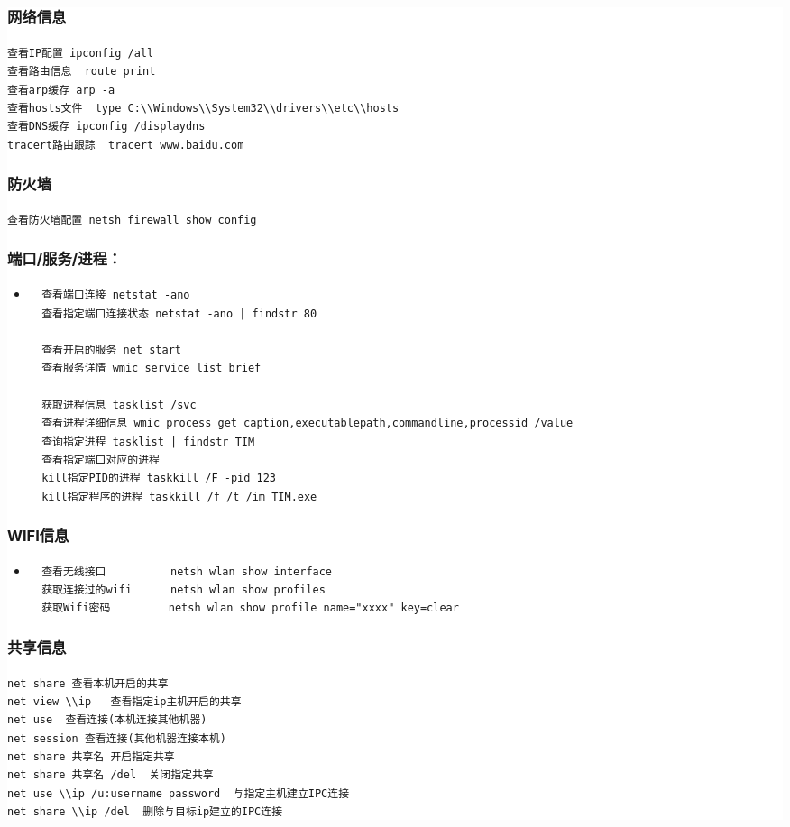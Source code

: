 ### 网络信息

```
查看IP配置 ipconfig /all
查看路由信息  route print
查看arp缓存 arp -a
查看hosts文件  type C:\\Windows\\System32\\drivers\\etc\\hosts
查看DNS缓存 ipconfig /displaydns
tracert路由跟踪  tracert www.baidu.com
```

### 防火墙

```
查看防火墙配置 netsh firewall show config
```



### 端口/服务/进程：

- ```
    查看端口连接 netstat -ano
    查看指定端口连接状态 netstat -ano | findstr 80
    
    查看开启的服务 net start
    查看服务详情 wmic service list brief
    
    获取进程信息 tasklist /svc
    查看进程详细信息 wmic process get caption,executablepath,commandline,processid /value
    查询指定进程 tasklist | findstr TIM
    查看指定端口对应的进程 
    kill指定PID的进程 taskkill /F -pid 123
    kill指定程序的进程 taskkill /f /t /im TIM.exe
    ```

### WIFI信息

- ```
    查看无线接口 			netsh wlan show interface
    获取连接过的wifi 		netsh wlan show profiles
    获取Wifi密码		 netsh wlan show profile name="xxxx" key=clear
    ```

### 共享信息

```
net share 查看本机开启的共享
net view \\ip   查看指定ip主机开启的共享
net use  查看连接(本机连接其他机器)
net session 查看连接(其他机器连接本机)
net share 共享名 开启指定共享
net share 共享名 /del  关闭指定共享
net use \\ip /u:username password  与指定主机建立IPC连接
net share \\ip /del  删除与目标ip建立的IPC连接
```
